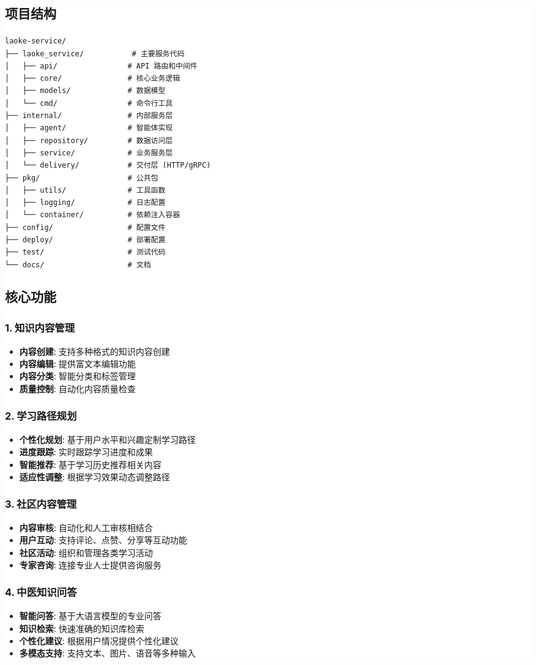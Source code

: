 ## 项目结构

```
laoke-service/
├── laoke_service/           # 主要服务代码
│   ├── api/                # API 路由和中间件
│   ├── core/               # 核心业务逻辑
│   ├── models/             # 数据模型
│   └── cmd/                # 命令行工具
├── internal/               # 内部服务层
│   ├── agent/              # 智能体实现
│   ├── repository/         # 数据访问层
│   ├── service/            # 业务服务层
│   └── delivery/           # 交付层 (HTTP/gRPC)
├── pkg/                    # 公共包
│   ├── utils/              # 工具函数
│   ├── logging/            # 日志配置
│   └── container/          # 依赖注入容器
├── config/                 # 配置文件
├── deploy/                 # 部署配置
├── test/                   # 测试代码
└── docs/                   # 文档
```

## 核心功能

### 1. 知识内容管理
- **内容创建**: 支持多种格式的知识内容创建
- **内容编辑**: 提供富文本编辑功能
- **内容分类**: 智能分类和标签管理
- **质量控制**: 自动化内容质量检查

### 2. 学习路径规划
- **个性化规划**: 基于用户水平和兴趣定制学习路径
- **进度跟踪**: 实时跟踪学习进度和成果
- **智能推荐**: 基于学习历史推荐相关内容
- **适应性调整**: 根据学习效果动态调整路径

### 3. 社区内容管理
- **内容审核**: 自动化和人工审核相结合
- **用户互动**: 支持评论、点赞、分享等互动功能
- **社区活动**: 组织和管理各类学习活动
- **专家咨询**: 连接专业人士提供咨询服务

### 4. 中医知识问答
- **智能问答**: 基于大语言模型的专业问答
- **知识检索**: 快速准确的知识库检索
- **个性化建议**: 根据用户情况提供个性化建议
- **多模态支持**: 支持文本、图片、语音等多种输入
